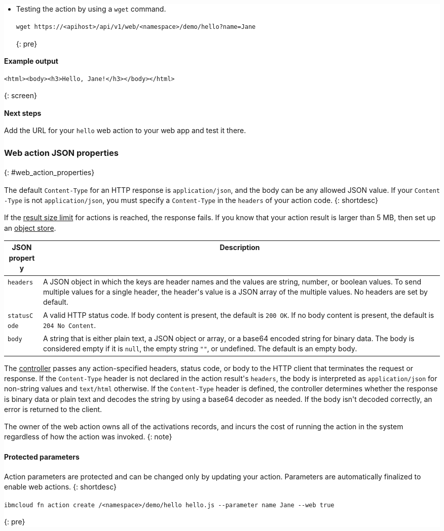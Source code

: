   * Testing the action by using a `wget` command.  
    ```
    wget https://<apihost>/api/v1/web/<namespace>/demo/hello?name=Jane
    ```
    {: pre}

  **Example output**
  ```
  <html><body><h3>Hello, Jane!</h3></body></html>
  ```
  {: screen}

**Next steps**

Add the URL for your `hello` web action to your web app and test it there.

### Web action JSON properties
{: #web_action_properties}

The default `Content-Type` for an HTTP response is `application/json`, and the body can be any allowed JSON value. If your `Content-Type` is not `application/json`, you must specify a `Content-Type` in the `headers` of your action code.
{: shortdesc}

If the [result size limit](/docs/openwhisk?topic=openwhisk-limits) for actions is reached, the response fails. If you know that your action result is larger than 5 MB, then set up an [object store](/docs/openwhisk?topic=openwhisk-pkg_obstorage).

| JSON property | Description |
| --- | --- |
| `headers`| A JSON object in which the keys are header names and the values are string, number, or boolean values. To send multiple values for a single header, the header's value is a JSON array of the multiple values. No headers are set by default. |
| `statusCode` | A valid HTTP status code. If body content is present, the default is `200 OK`. If no body content is present, the default is `204 No Content`. |
| `body` | A string that is either plain text, a JSON object or array, or a base64 encoded string for binary data. The body is considered empty if it is `null`, the empty string `""`, or undefined. The default is an empty body. |

The [controller](/docs/openwhisk?topic=openwhisk-about#about_controller) passes any action-specified headers, status code, or body to the HTTP client that terminates the request or response. If the `Content-Type` header is not declared in the action result's `headers`, the body is interpreted as `application/json` for non-string values and `text/html` otherwise. If the `Content-Type` header is defined, the controller determines whether the response is binary data or plain text and decodes the string by using a base64 decoder as needed. If the body isn't decoded correctly, an error is returned to the client.

The owner of the web action owns all of the activations records, and incurs the cost of running the action in the system regardless of how the action was invoked.
{: note}

#### Protected parameters
Action parameters are protected and can be changed only by updating your action. Parameters are automatically finalized to enable web actions.
{: shortdesc}

```
ibmcloud fn action create /<namespace>/demo/hello hello.js --parameter name Jane --web true
```
{: pre}
